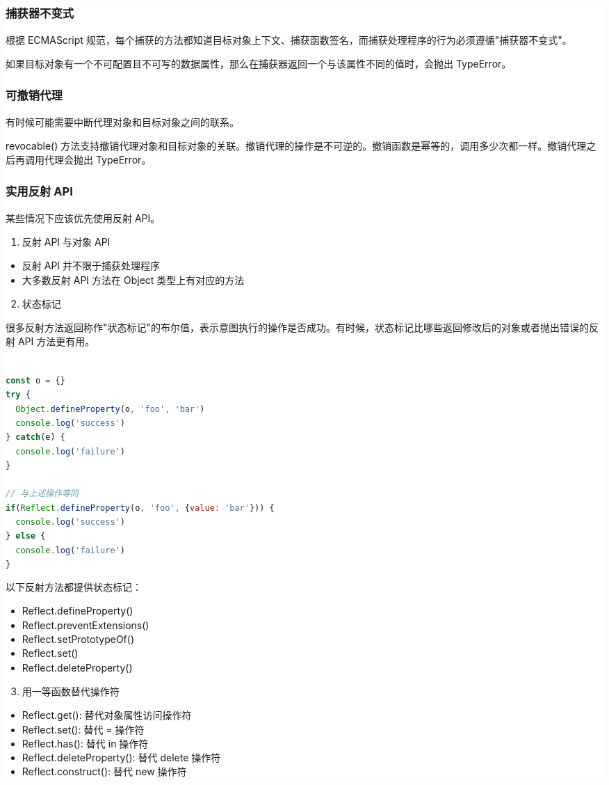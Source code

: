 ```javascript
```

### 捕获器不变式

根据 ECMAScript 规范，每个捕获的方法都知道目标对象上下文、捕获函数签名，而捕获处理程序的行为必须遵循"捕获器不变式"。

如果目标对象有一个不可配置且不可写的数据属性，那么在捕获器返回一个与该属性不同的值时，会抛出 TypeError。

### 可撤销代理

有时候可能需要中断代理对象和目标对象之间的联系。

revocable() 方法支持撤销代理对象和目标对象的关联。撤销代理的操作是不可逆的。撤销函数是幂等的，调用多少次都一样。撤销代理之后再调用代理会抛出 TypeError。

### 实用反射 API

某些情况下应该优先使用反射 API。

1. 反射 API 与对象 API

- 反射 API 并不限于捕获处理程序
- 大多数反射 API 方法在 Object 类型上有对应的方法

2. 状态标记

很多反射方法返回称作"状态标记"的布尔值，表示意图执行的操作是否成功。有时候，状态标记比哪些返回修改后的对象或者抛出错误的反射 API 方法更有用。

```javascript

const o = {}
try {
  Object.defineProperty(o, 'foo', 'bar')
  console.log('success')
} catch(e) {
  console.log('failure')
}

// 与上述操作等同
if(Reflect.defineProperty(o, 'foo', {value: 'bar'})) {
  console.log('success')
} else {
  console.log('failure')
}
```

以下反射方法都提供状态标记：
- Reflect.defineProperty()
- Reflect.preventExtensions()
- Reflect.setPrototypeOf()
- Reflect.set()
- Reflect.deleteProperty()

3. 用一等函数替代操作符

- Reflect.get(): 替代对象属性访问操作符
- Reflect.set(): 替代 = 操作符
- Reflect.has(): 替代 in 操作符
- Reflect.deleteProperty(): 替代 delete 操作符
- Reflect.construct(): 替代 new 操作符
